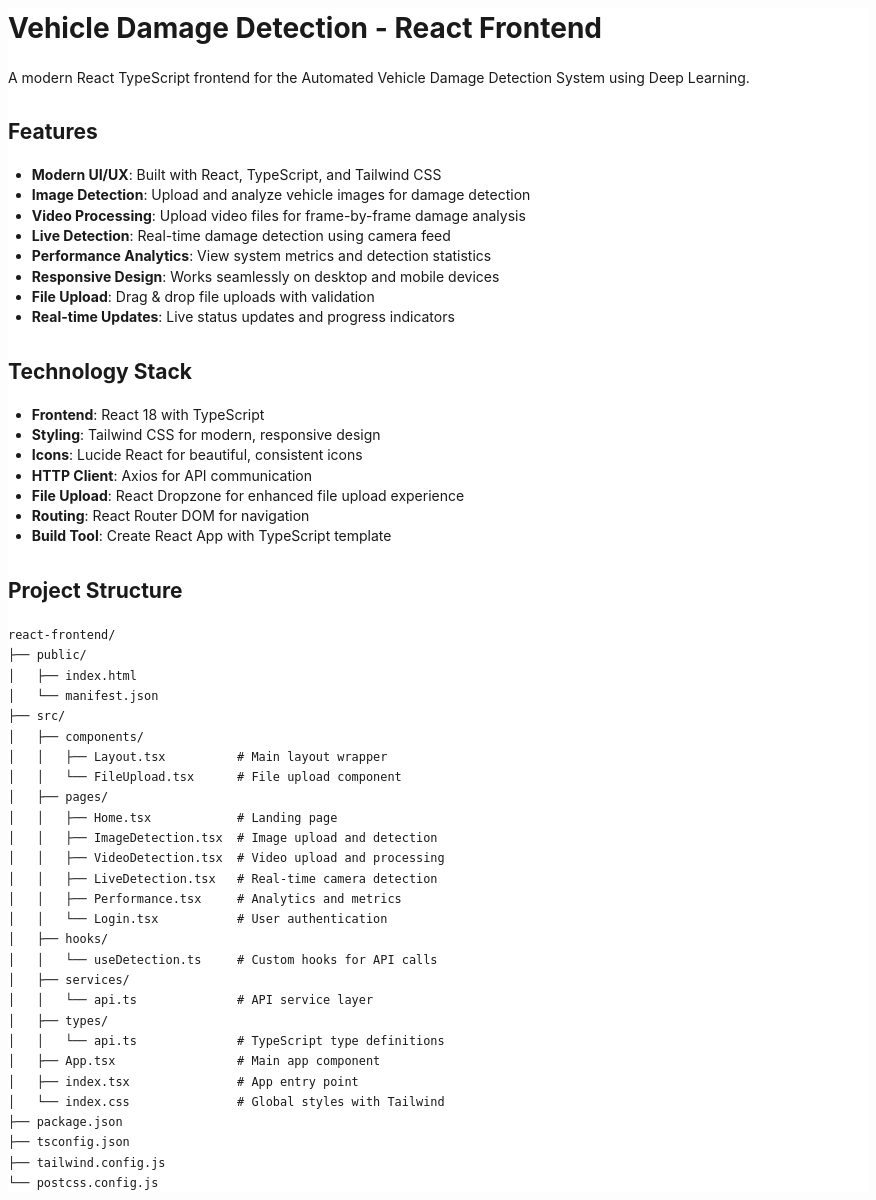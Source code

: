 # Vehicle Damage Detection - React Frontend

A modern React TypeScript frontend for the Automated Vehicle Damage Detection System using Deep Learning.

## Features

- **Modern UI/UX**: Built with React, TypeScript, and Tailwind CSS
- **Image Detection**: Upload and analyze vehicle images for damage detection
- **Video Processing**: Upload video files for frame-by-frame damage analysis
- **Live Detection**: Real-time damage detection using camera feed
- **Performance Analytics**: View system metrics and detection statistics
- **Responsive Design**: Works seamlessly on desktop and mobile devices
- **File Upload**: Drag & drop file uploads with validation
- **Real-time Updates**: Live status updates and progress indicators

## Technology Stack

- **Frontend**: React 18 with TypeScript
- **Styling**: Tailwind CSS for modern, responsive design
- **Icons**: Lucide React for beautiful, consistent icons
- **HTTP Client**: Axios for API communication
- **File Upload**: React Dropzone for enhanced file upload experience
- **Routing**: React Router DOM for navigation
- **Build Tool**: Create React App with TypeScript template

## Project Structure

```
react-frontend/
├── public/
│   ├── index.html
│   └── manifest.json
├── src/
│   ├── components/
│   │   ├── Layout.tsx          # Main layout wrapper
│   │   └── FileUpload.tsx      # File upload component
│   ├── pages/
│   │   ├── Home.tsx            # Landing page
│   │   ├── ImageDetection.tsx  # Image upload and detection
│   │   ├── VideoDetection.tsx  # Video upload and processing
│   │   ├── LiveDetection.tsx   # Real-time camera detection
│   │   ├── Performance.tsx     # Analytics and metrics
│   │   └── Login.tsx           # User authentication
│   ├── hooks/
│   │   └── useDetection.ts     # Custom hooks for API calls
│   ├── services/
│   │   └── api.ts              # API service layer
│   ├── types/
│   │   └── api.ts              # TypeScript type definitions
│   ├── App.tsx                 # Main app component
│   ├── index.tsx               # App entry point
│   └── index.css               # Global styles with Tailwind
├── package.json
├── tsconfig.json
├── tailwind.config.js
└── postcss.config.js
```
